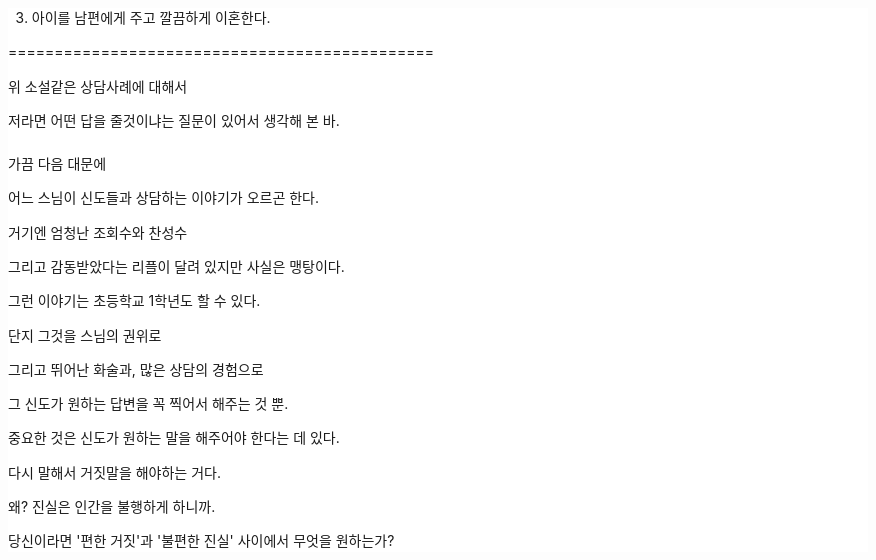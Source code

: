 
  3. 아이를 남편에게 주고 깔끔하게 이혼한다.



  


  ==============================================






  위 소설같은 상담사례에 대해서



  저라면 어떤 답을 줄것이냐는 질문이 있어서 생각해 본 바. 





  ###



  


  가끔 다음 대문에



  어느 스님이 신도들과 상담하는 이야기가 오르곤 한다.



  거기엔 엄청난 조회수와 찬성수



  그리고 감동받았다는 리플이 달려 있지만 사실은 맹탕이다.



  그런 이야기는 초등학교 1학년도 할 수 있다.



  단지 그것을 스님의 권위로



  그리고 뛰어난 화술과, 많은 상담의 경험으로



  그 신도가 원하는 답변을 꼭 찍어서 해주는 것 뿐.



  중요한 것은 신도가 원하는 말을 해주어야 한다는 데 있다.



  다시 말해서 거짓말을 해야하는 거다.



  왜? 진실은 인간을 불행하게 하니까.



  당신이라면 '편한 거짓'과 '불편한 진실' 사이에서 무엇을 원하는가?

